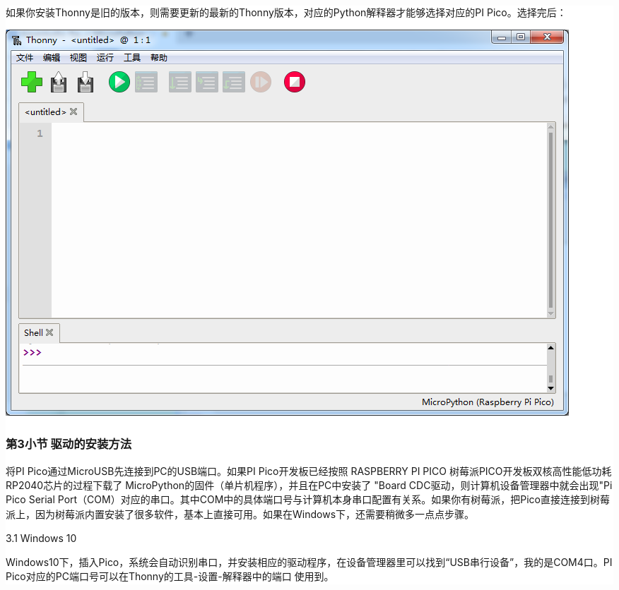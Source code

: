
如果你安装Thonny是旧的版本，则需要更新的最新的Thonny版本，对应的Python解释器才能够选择对应的PI Pico。选择完后：

![](media/3c862d2cc2b28f6ead083c0f0fbf5d71.png)

### 第3小节 驱动的安装方法

将PI Pico通过MicroUSB先连接到PC的USB端口。如果PI Pico开发板已经按照
RASPBERRY PI PICO 树莓派PICO开发板双核高性能低功耗RP2040芯片的过程下载了
MicroPython的固件（单片机程序），并且在PC中安装了 "Board CDC驱动，则计算机设备管理器中就会出现"Pi Pico Serial Port（COM）对应的串口。其中COM中的具体端口号与计算机本身串口配置有关系。如果你有树莓派，把Pico直接连接到树莓派上，因为树莓派内置安装了很多软件，基本上直接可用。如果在Windows下，还需要稍微多一点点步骤。

3.1 Windows 10

Windows10下，插入Pico，系统会自动识别串口，并安装相应的驱动程序，在设备管理器里可以找到“USB串行设备”，我的是COM4口。PI Pico对应的PC端口号可以在Thonny的工具-设置-解释器中的端口 使用到。
